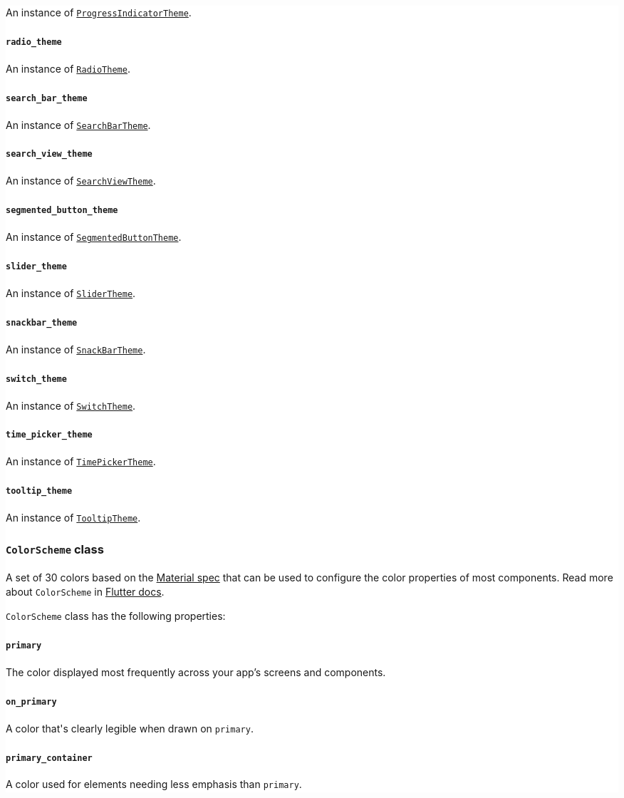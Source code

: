 An instance of [`ProgressIndicatorTheme`](#progressindicatortheme-class).

#### `radio_theme`

An instance of [`RadioTheme`](#radiotheme-class).

#### `search_bar_theme`

An instance of [`SearchBarTheme`](#searchbartheme-class).

#### `search_view_theme`

An instance of [`SearchViewTheme`](#searchviewtheme-class).

#### `segmented_button_theme`

An instance of [`SegmentedButtonTheme`](#segmentedbuttontheme-class).

#### `slider_theme`

An instance of [`SliderTheme`](#slidertheme-class).

#### `snackbar_theme`

An instance of [`SnackBarTheme`](#snackbartheme-class).

#### `switch_theme`

An instance of [`SwitchTheme`](#switchtheme-class).

#### `time_picker_theme`

An instance of [`TimePickerTheme`](#timepickertheme-class).

#### `tooltip_theme`

An instance of [`TooltipTheme`](#tooltiptheme-class).

### `ColorScheme` class

A set of 30 colors based on the [Material spec](https://m3.material.io/styles/color/the-color-system/color-roles) that can be used to configure the color properties of most components. Read more about `ColorScheme` in [Flutter docs](https://api.flutter.dev/flutter/material/ColorScheme-class.html).

`ColorScheme` class has the following properties:

#### `primary`

The color displayed most frequently across your app’s screens and components.

#### `on_primary`

A color that's clearly legible when drawn on `primary`.

#### `primary_container`

A color used for elements needing less emphasis than `primary`.

